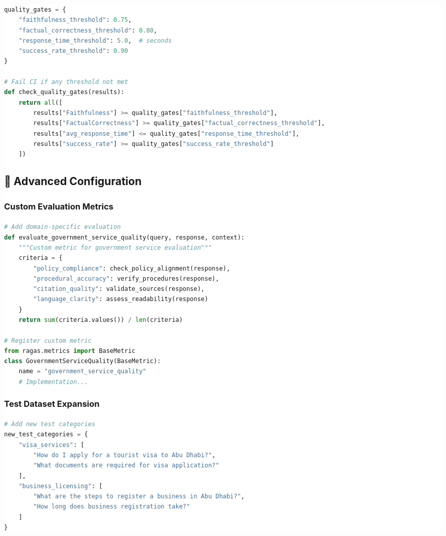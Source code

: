 ```python
quality_gates = {
    "faithfulness_threshold": 0.75,
    "factual_correctness_threshold": 0.80,
    "response_time_threshold": 5.0,  # seconds
    "success_rate_threshold": 0.90
}

# Fail CI if any threshold not met
def check_quality_gates(results):
    return all([
        results["Faithfulness"] >= quality_gates["faithfulness_threshold"],
        results["FactualCorrectness"] >= quality_gates["factual_correctness_threshold"],
        results["avg_response_time"] <= quality_gates["response_time_threshold"],
        results["success_rate"] >= quality_gates["success_rate_threshold"]
    ])
```

## 🔧 Advanced Configuration

### Custom Evaluation Metrics

```python
# Add domain-specific evaluation
def evaluate_government_service_quality(query, response, context):
    """Custom metric for government service evaluation"""
    criteria = {
        "policy_compliance": check_policy_alignment(response),
        "procedural_accuracy": verify_procedures(response),
        "citation_quality": validate_sources(response),
        "language_clarity": assess_readability(response)
    }
    return sum(criteria.values()) / len(criteria)

# Register custom metric
from ragas.metrics import BaseMetric
class GovernmentServiceQuality(BaseMetric):
    name = "government_service_quality"
    # Implementation...
```

### Test Dataset Expansion

```python
# Add new test categories
new_test_categories = {
    "visa_services": [
        "How do I apply for a tourist visa to Abu Dhabi?",
        "What documents are required for visa application?"
    ],
    "business_licensing": [
        "What are the steps to register a business in Abu Dhabi?",
        "How long does business registration take?"
    ]
}
```
